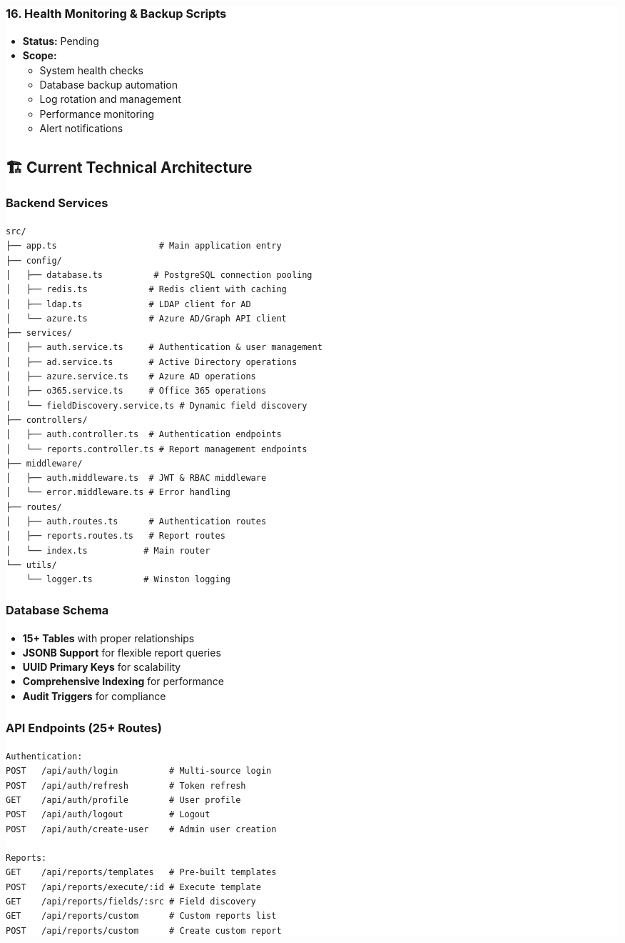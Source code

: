 ### **16. Health Monitoring & Backup Scripts**
- **Status:** Pending
- **Scope:**
  - System health checks
  - Database backup automation
  - Log rotation and management
  - Performance monitoring
  - Alert notifications

## 🏗️ **Current Technical Architecture**

### **Backend Services**
```
src/
├── app.ts                    # Main application entry
├── config/
│   ├── database.ts          # PostgreSQL connection pooling
│   ├── redis.ts            # Redis client with caching
│   ├── ldap.ts             # LDAP client for AD
│   └── azure.ts            # Azure AD/Graph API client
├── services/
│   ├── auth.service.ts     # Authentication & user management
│   ├── ad.service.ts       # Active Directory operations
│   ├── azure.service.ts    # Azure AD operations
│   ├── o365.service.ts     # Office 365 operations
│   └── fieldDiscovery.service.ts # Dynamic field discovery
├── controllers/
│   ├── auth.controller.ts  # Authentication endpoints
│   └── reports.controller.ts # Report management endpoints
├── middleware/
│   ├── auth.middleware.ts  # JWT & RBAC middleware
│   └── error.middleware.ts # Error handling
├── routes/
│   ├── auth.routes.ts      # Authentication routes
│   ├── reports.routes.ts   # Report routes
│   └── index.ts           # Main router
└── utils/
    └── logger.ts          # Winston logging
```

### **Database Schema**
- **15+ Tables** with proper relationships
- **JSONB Support** for flexible report queries
- **UUID Primary Keys** for scalability
- **Comprehensive Indexing** for performance
- **Audit Triggers** for compliance

### **API Endpoints (25+ Routes)**
```
Authentication:
POST   /api/auth/login          # Multi-source login
POST   /api/auth/refresh        # Token refresh
GET    /api/auth/profile        # User profile
POST   /api/auth/logout         # Logout
POST   /api/auth/create-user    # Admin user creation

Reports:
GET    /api/reports/templates   # Pre-built templates
POST   /api/reports/execute/:id # Execute template
GET    /api/reports/fields/:src # Field discovery
GET    /api/reports/custom      # Custom reports list
POST   /api/reports/custom      # Create custom report
```